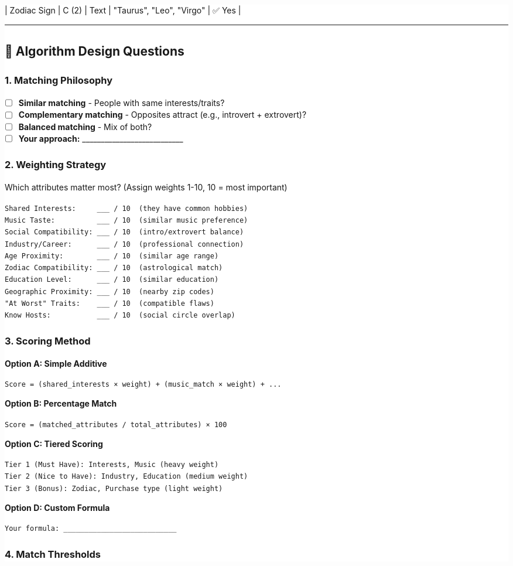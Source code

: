 | Zodiac Sign | C (2) | Text | "Taurus", "Leo", "Virgo" | ✅ Yes |

---

## 🧮 Algorithm Design Questions

### 1. **Matching Philosophy**
- [ ] **Similar matching** - People with same interests/traits?
- [ ] **Complementary matching** - Opposites attract (e.g., introvert + extrovert)?
- [ ] **Balanced matching** - Mix of both?
- [ ] **Your approach:** ___________________________

### 2. **Weighting Strategy**
Which attributes matter most? (Assign weights 1-10, 10 = most important)

```
Shared Interests:     ___ / 10  (they have common hobbies)
Music Taste:          ___ / 10  (similar music preference)
Social Compatibility: ___ / 10  (intro/extrovert balance)
Industry/Career:      ___ / 10  (professional connection)
Age Proximity:        ___ / 10  (similar age range)
Zodiac Compatibility: ___ / 10  (astrological match)
Education Level:      ___ / 10  (similar education)
Geographic Proximity: ___ / 10  (nearby zip codes)
"At Worst" Traits:    ___ / 10  (compatible flaws)
Know Hosts:           ___ / 10  (social circle overlap)
```

### 3. **Scoring Method**

**Option A: Simple Additive**
```
Score = (shared_interests × weight) + (music_match × weight) + ...
```

**Option B: Percentage Match**
```
Score = (matched_attributes / total_attributes) × 100
```

**Option C: Tiered Scoring**
```
Tier 1 (Must Have): Interests, Music (heavy weight)
Tier 2 (Nice to Have): Industry, Education (medium weight)
Tier 3 (Bonus): Zodiac, Purchase type (light weight)
```

**Option D: Custom Formula**
```
Your formula: ___________________________
```

### 4. **Match Thresholds**

